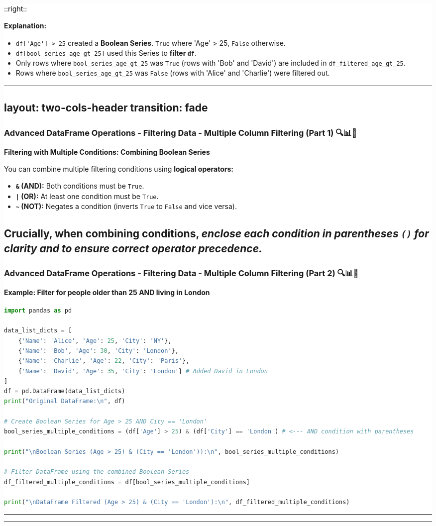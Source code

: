 
::right::

**Explanation:**

*   `df['Age'] > 25` created a **Boolean Series**. `True` where 'Age' > 25, `False` otherwise.
*   `df[bool_series_age_gt_25]` used this Series to **filter `df`**.
*   Only rows where `bool_series_age_gt_25` was `True` (rows with 'Bob' and 'David') are included in `df_filtered_age_gt_25`.
*   Rows where `bool_series_age_gt_25` was `False` (rows with 'Alice' and 'Charlie') were filtered out.

---
layout: two-cols-header
transition: fade
---

### Advanced DataFrame Operations - Filtering Data - Multiple Column Filtering (Part 1) 🔍📊🐼

**Filtering with Multiple Conditions: Combining Boolean Series**

You can combine multiple filtering conditions using **logical operators:**

*   **`&` (AND):**  Both conditions must be `True`.
*   **`|` (OR):**  At least one condition must be `True`.
*   **`~` (NOT):**  Negates a condition (inverts `True` to `False` and vice versa).

**Crucially, when combining conditions, *enclose each condition in parentheses `()` for clarity and to ensure correct operator precedence.***
---

### Advanced DataFrame Operations - Filtering Data - Multiple Column Filtering (Part 2) 🔍📊🐼

**Example: Filter for people older than 25 AND living in London**

```python
import pandas as pd

data_list_dicts = [
    {'Name': 'Alice', 'Age': 25, 'City': 'NY'},
    {'Name': 'Bob', 'Age': 30, 'City': 'London'},
    {'Name': 'Charlie', 'Age': 22, 'City': 'Paris'},
    {'Name': 'David', 'Age': 35, 'City': 'London'} # Added David in London
]
df = pd.DataFrame(data_list_dicts)
print("Original DataFrame:\n", df)

# Create Boolean Series for Age > 25 AND City == 'London'
bool_series_multiple_conditions = (df['Age'] > 25) & (df['City'] == 'London') # <--- AND condition with parentheses

print("\nBoolean Series (Age > 25) & (City == 'London')):\n", bool_series_multiple_conditions)

# Filter DataFrame using the combined Boolean Series
df_filtered_multiple_conditions = df[bool_series_multiple_conditions]

print("\nDataFrame Filtered (Age > 25) & (City == 'London'):\n", df_filtered_multiple_conditions)
```
---

---